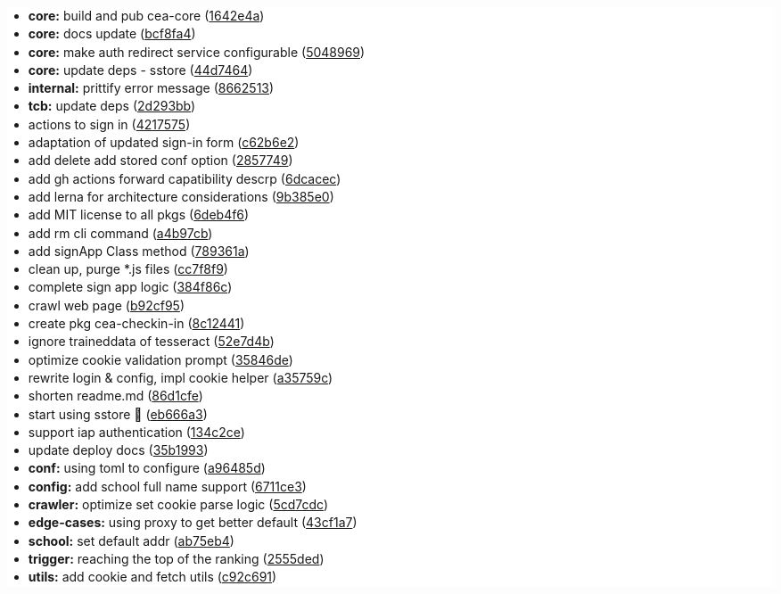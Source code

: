 - **core:** build and pub cea-core ([1642e4a](https://github.com/beetcb/cea/commit/1642e4a3dfc2a1fc265ccd67f0bc3f484d5b3213))
- **core:** docs update ([bcf8fa4](https://github.com/beetcb/cea/commit/bcf8fa427c2f202bb277cbae06f8dfba54567e61))
- **core:** make auth redirect service configurable ([5048969](https://github.com/beetcb/cea/commit/5048969158f3650c3c8ae0a6a10a324e66bbb9a6))
- **core:** update deps - sstore ([44d7464](https://github.com/beetcb/cea/commit/44d74647bec4d7d78898483ce52cb65d7f823d74))
- **internal:** prittify error message ([8662513](https://github.com/beetcb/cea/commit/86625135686101b2b25fbfbf1018ce8ad026e1a3))
- **tcb:** update deps ([2d293bb](https://github.com/beetcb/cea/commit/2d293bb6f0cf754fa8db661b6874e9638bc185af))
- actions to sign in ([4217575](https://github.com/beetcb/cea/commit/42175754abd566153fed87afcf7ff9cb96270c30))
- adaptation of updated sign-in form ([c62b6e2](https://github.com/beetcb/cea/commit/c62b6e2f8291e72bc2d75a06a232bcf52b22337a))
- add delete add stored conf option ([2857749](https://github.com/beetcb/cea/commit/28577492c1d1fbe320dcef22ae049a13bb70b305))
- add gh actions forward capatibility descrp ([6dcacec](https://github.com/beetcb/cea/commit/6dcacecfce467702c2e2d186f0fbce2c08a108d8))
- add lerna for architecture considerations ([9b385e0](https://github.com/beetcb/cea/commit/9b385e019e7310b5b0f9b8a47e2f3bc52ae1899a))
- add MIT license to all pkgs ([6deb4f6](https://github.com/beetcb/cea/commit/6deb4f62464ec9bca36cb79082063bfe3dd5b4a3))
- add rm cli command ([a4b97cb](https://github.com/beetcb/cea/commit/a4b97cb72ba58eabee8b6fd7607ce002f7e7110a))
- add signApp Class method ([789361a](https://github.com/beetcb/cea/commit/789361a0069d3120b9014630f43dda0acce2a1e4))
- clean up, purge *.js files ([cc7f8f9](https://github.com/beetcb/cea/commit/cc7f8f9a46a81d2899cf4e2f98d87b0b8bdcf9b1))
- complete sign app logic ([384f86c](https://github.com/beetcb/cea/commit/384f86c90c71188ec84d7203b700ea3d425ce99d))
- crawl web page ([b92cf95](https://github.com/beetcb/cea/commit/b92cf95c6be8dcad391d25a26093c48e21c518da))
- create pkg cea-checkin-in ([8c12441](https://github.com/beetcb/cea/commit/8c12441a87dccfaa29073053c0a3449cc30cdf1f))
- ignore traineddata of tesseract ([52e7d4b](https://github.com/beetcb/cea/commit/52e7d4b38c34088936cc63b48a888939857f75c9))
- optimize cookie validation prompt ([35846de](https://github.com/beetcb/cea/commit/35846dea73738a93aaab075103827be5de5e069b))
- rewrite login & config, impl cookie helper ([a35759c](https://github.com/beetcb/cea/commit/a35759c072320645c4a683fd56e076faddee05ca))
- shorten readme.md ([86d1cfe](https://github.com/beetcb/cea/commit/86d1cfecfd172e50a76cfa044ff99a02887d6659))
- start using sstore 🎉 ([eb666a3](https://github.com/beetcb/cea/commit/eb666a3f6ab320ebc8e2cd65ce5c72ca710230b6))
- support iap authentication ([134c2ce](https://github.com/beetcb/cea/commit/134c2cea780de053c211edff8d5f07142c510435))
- update deploy docs ([35b1993](https://github.com/beetcb/cea/commit/35b199368d610afe3124a252e4768b56ff05e99a))
- **conf:** using toml to configure ([a96485d](https://github.com/beetcb/cea/commit/a96485ddd5e1d57abb867a0bfdb24fdebfdaea01))
- **config:** add school full name support ([6711ce3](https://github.com/beetcb/cea/commit/6711ce3366ddc4e753b0d5671e5b24527697796a))
- **crawler:** optimize set cookie parse logic ([5cd7cdc](https://github.com/beetcb/cea/commit/5cd7cdc9c088aea06b307534f0130130b45addaf))
- **edge-cases:** using proxy to get better default ([43cf1a7](https://github.com/beetcb/cea/commit/43cf1a7adb5fa967cb01b613c51ca512469cbd12))
- **school:** set default addr ([ab75eb4](https://github.com/beetcb/cea/commit/ab75eb4922ddaa4dd3a0e96bcc69c85e3eff1696))
- **trigger:** reaching the top of the ranking ([2555ded](https://github.com/beetcb/cea/commit/2555ded7d074581eb45fbf96676d5d7111152b7b))
- **utils:** add cookie and fetch utils ([c92c691](https://github.com/beetcb/cea/commit/c92c69144caa419954fb44552f19b200f1f3870f))